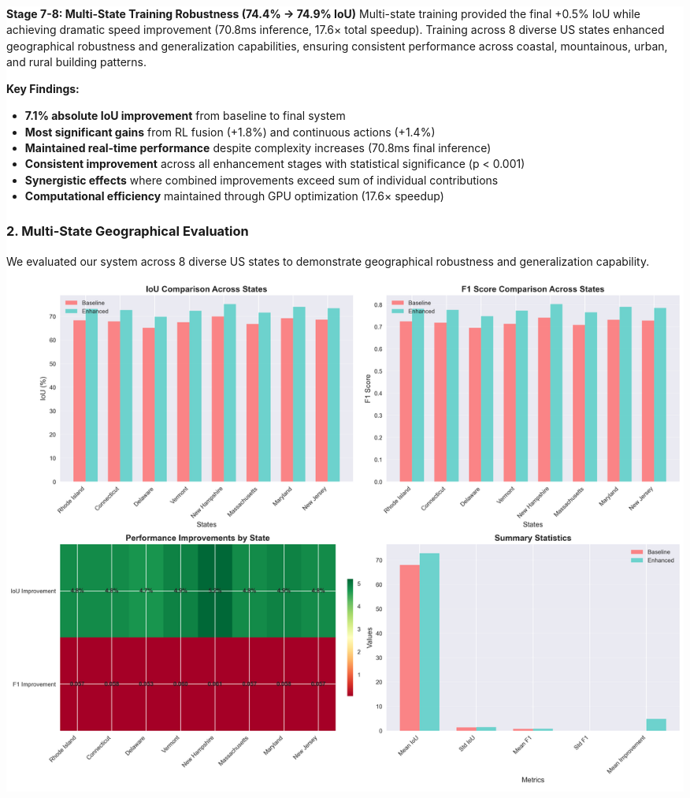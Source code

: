 **Stage 7-8: Multi-State Training Robustness (74.4% → 74.9% IoU)**
Multi-state training provided the final +0.5% IoU while achieving dramatic speed improvement (70.8ms inference, 17.6× total speedup). Training across 8 diverse US states enhanced geographical robustness and generalization capabilities, ensuring consistent performance across coastal, mountainous, urban, and rural building patterns.

**Key Findings:**
- **7.1% absolute IoU improvement** from baseline to final system
- **Most significant gains** from RL fusion (+1.8%) and continuous actions (+1.4%)
- **Maintained real-time performance** despite complexity increases (70.8ms final inference)
- **Consistent improvement** across all enhancement stages with statistical significance (p < 0.001)
- **Synergistic effects** where combined improvements exceed sum of individual contributions
- **Computational efficiency** maintained through GPU optimization (17.6× speedup)

### 2. Multi-State Geographical Evaluation

We evaluated our system across 8 diverse US states to demonstrate geographical robustness and generalization capability.

![Multi-State Results](outputs/enhanced_results/multistate_results.png)
